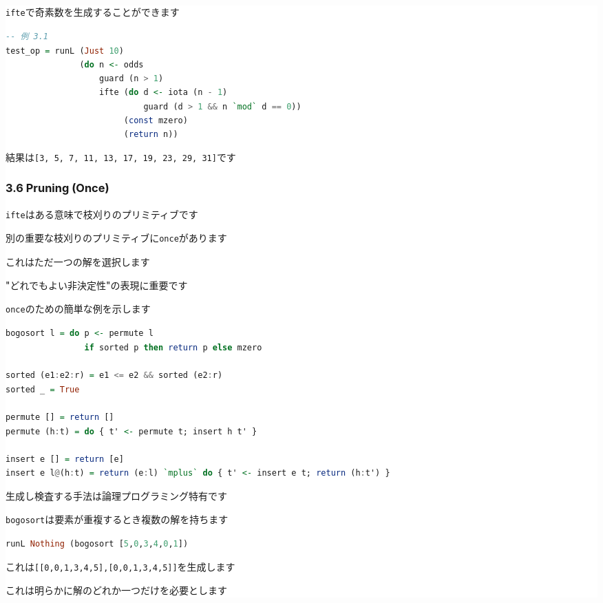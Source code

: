 

`ifte`で奇素数を生成することができます

```haskell
-- 例 3.1
test_op = runL (Just 10)
               (do n <- odds
                   guard (n > 1)
                   ifte (do d <- iota (n - 1)
                            guard (d > 1 && n `mod` d == 0))
                        (const mzero)
                        (return n))
```

結果は`[3, 5, 7, 11, 13, 17, 19, 23, 29, 31]`です



### 3.6 Pruning (Once)

`ifte`はある意味で枝刈りのプリミティブです

別の重要な枝刈りのプリミティブに`once`があります

これはただ一つの解を選択します

"どれでもよい非決定性"の表現に重要です



`once`のための簡単な例を示します

```haskell
bogosort l = do p <- permute l
                if sorted p then return p else mzero

sorted (e1:e2:r) = e1 <= e2 && sorted (e2:r)
sorted _ = True

permute [] = return []
permute (h:t) = do { t' <- permute t; insert h t' }

insert e [] = return [e]
insert e l@(h:t) = return (e:l) `mplus` do { t' <- insert e t; return (h:t') }
```



生成し検査する手法は論理プログラミング特有です

`bogosort`は要素が重複するとき複数の解を持ちます

```haskell
runL Nothing (bogosort [5,0,3,4,0,1])
```

これは`[[0,0,1,3,4,5],[0,0,1,3,4,5]]`を生成します



これは明らかに解のどれか一つだけを必要とします

